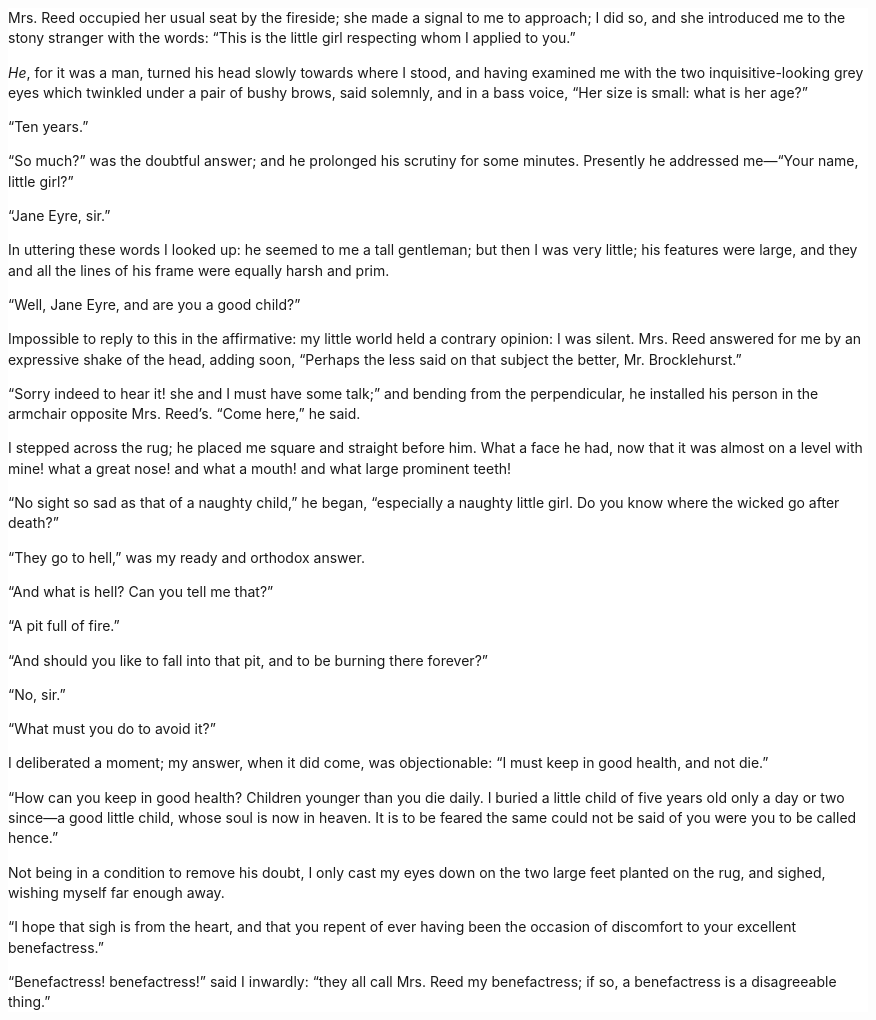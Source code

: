 Mrs. Reed occupied her usual seat by the fireside; she made a signal to me to approach; I did so, and she introduced me to the stony stranger with the words: “This is the little girl respecting whom I applied to you.”

_He_, for it was a man, turned his head slowly towards where I stood, and having examined me with the two inquisitive-looking grey eyes which twinkled under a pair of bushy brows, said solemnly, and in a bass voice, “Her size is small: what is her age?”

“Ten years.”

“So much?” was the doubtful answer; and he prolonged his scrutiny for some minutes. Presently he addressed me⁠—“Your name, little girl?”

“Jane Eyre, sir.”

In uttering these words I looked up: he seemed to me a tall gentleman; but then I was very little; his features were large, and they and all the lines of his frame were equally harsh and prim.

“Well, Jane Eyre, and are you a good child?”

Impossible to reply to this in the affirmative: my little world held a contrary opinion: I was silent. Mrs. Reed answered for me by an expressive shake of the head, adding soon, “Perhaps the less said on that subject the better, Mr. Brocklehurst.”

“Sorry indeed to hear it! she and I must have some talk;” and bending from the perpendicular, he installed his person in the armchair opposite Mrs. Reed’s. “Come here,” he said.

I stepped across the rug; he placed me square and straight before him. What a face he had, now that it was almost on a level with mine! what a great nose! and what a mouth! and what large prominent teeth!

“No sight so sad as that of a naughty child,” he began, “especially a naughty little girl. Do you know where the wicked go after death?”

“They go to hell,” was my ready and orthodox answer.

“And what is hell? Can you tell me that?”

“A pit full of fire.”

“And should you like to fall into that pit, and to be burning there forever?”

“No, sir.”

“What must you do to avoid it?”

I deliberated a moment; my answer, when it did come, was objectionable: “I must keep in good health, and not die.”

“How can you keep in good health? Children younger than you die daily. I buried a little child of five years old only a day or two since⁠—a good little child, whose soul is now in heaven. It is to be feared the same could not be said of you were you to be called hence.”

Not being in a condition to remove his doubt, I only cast my eyes down on the two large feet planted on the rug, and sighed, wishing myself far enough away.

“I hope that sigh is from the heart, and that you repent of ever having been the occasion of discomfort to your excellent benefactress.”

“Benefactress! benefactress!” said I inwardly: “they all call Mrs. Reed my benefactress; if so, a benefactress is a disagreeable thing.”

